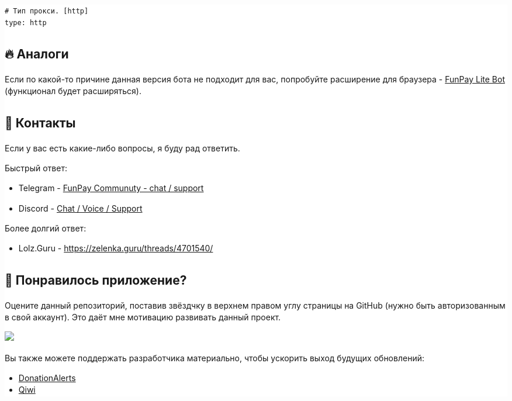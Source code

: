 ```
# Тип прокси. [http]
type: http
```

## 🔥 Аналоги
Если по какой-то причине данная версия бота не подходит для вас, попробуйте расширение для браузера - [FunPay Lite Bot](https://chrome.google.com/webstore/detail/funpay-lite-bot/amicfiagmpbgfiiopieeemlkblfeeeip) (функционал будет расширяться).

## 📧 Контакты
Если у вас есть какие-либо вопросы, я буду рад ответить.

Быстрый ответ:

- Telegram - [FunPay Communuty - chat / support](https://t.me/fplite)

- Discord - [Chat / Voice / Support](https://discord.gg/Y9tZYkgk3p)

Более долгий ответ:

- Lolz.Guru - https://zelenka.guru/threads/4701540/

## 🎉 Понравилось приложение?

Оцените данный репозиторий, поставив звёздчку в верхнем правом углу страницы на GitHub (нужно быть авторизованным в свой аккаунт). Это даёт мне мотивацию развивать данный проект.

![](https://i.ibb.co/x3hFFvf/2022-08-18-132617815.png)

Вы также можете поддержать разработчика материально, чтобы ускорить выход будущих обновлений:

- [DonationAlerts](https://www.donationalerts.com/r/firavious)
- [Qiwi](https://qiwi.com/n/QUALU432)

